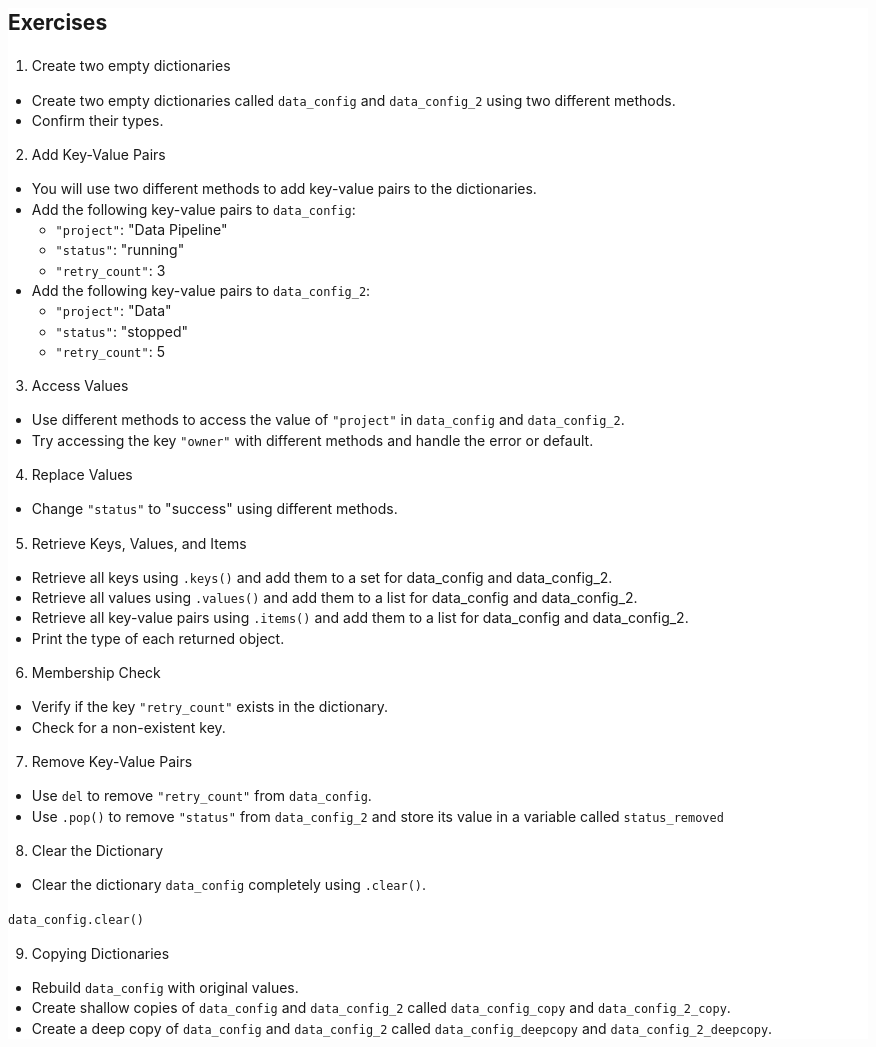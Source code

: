 <h2 id="exercises">Exercises</h2>


1. Create two empty dictionaries
- Create two empty dictionaries called `data_config` and `data_config_2` using two different methods.
- Confirm their types.


2. Add Key-Value Pairs
- You will use two different methods to add key-value pairs to the dictionaries.
- Add the following key-value pairs to `data_config`:
    - `"project"`: "Data Pipeline"
    - `"status"`: "running"
    - `"retry_count"`: 3
- Add the following key-value pairs to `data_config_2`:
    - `"project"`: "Data"
    - `"status"`: "stopped"
    - `"retry_count"`: 5

3. Access Values
- Use different methods to access the value of `"project"` in `data_config` and `data_config_2`.
- Try accessing the key `"owner"` with different methods and handle the error or default.


4. Replace Values
- Change `"status"` to "success" using different methods.


5. Retrieve Keys, Values, and Items
- Retrieve all keys using `.keys()` and add them to a set for data_config and data_config_2.
- Retrieve all values using `.values()` and add them to a list for data_config and data_config_2.
- Retrieve all key-value pairs using `.items()` and add them to a list for data_config and data_config_2.
- Print the type of each returned object.


6. Membership Check
- Verify if the key `"retry_count"` exists in the dictionary.
- Check for a non-existent key.



7. Remove Key-Value Pairs
- Use `del` to remove `"retry_count"` from `data_config`. 
- Use `.pop()` to remove `"status"` from `data_config_2` and store its value in a variable called `status_removed`


8. Clear the Dictionary
- Clear the dictionary `data_config` completely using `.clear()`.

```python
data_config.clear()
```

9. Copying Dictionaries
- Rebuild `data_config` with original values.
- Create  shallow copies of `data_config` and `data_config_2` called `data_config_copy` and `data_config_2_copy`.
- Create a deep copy of `data_config` and `data_config_2` called `data_config_deepcopy` and `data_config_2_deepcopy`.
